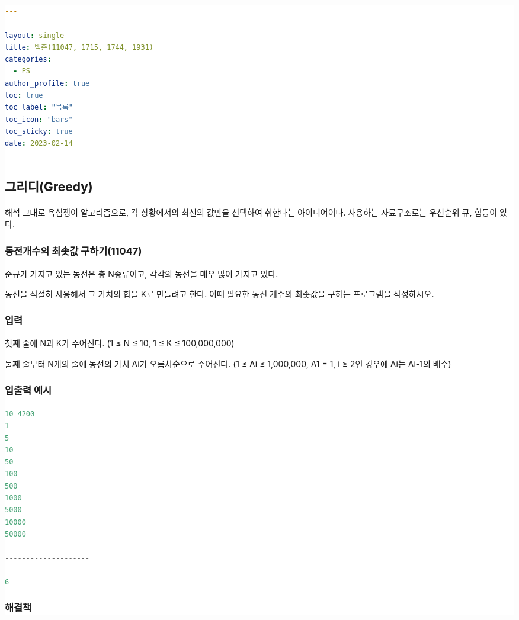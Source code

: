 ```yaml
---

layout: single
title: 백준(11047, 1715, 1744, 1931)
categories:
  - PS
author_profile: true
toc: true
toc_label: "목록"
toc_icon: "bars"
toc_sticky: true
date: 2023-02-14
---
```


## 그리디(Greedy)

해석 그대로 욕심쟁이 알고리즘으로, 각 상황에서의 최선의 값만을 선택하여 취한다는 아이디어이다. 사용하는 자료구조로는 우선순위 큐, 힙등이 있다.

### 동전개수의 최솟값 구하기(11047)

준규가 가지고 있는 동전은 총 N종류이고, 각각의 동전을 매우 많이 가지고 있다.

동전을 적절히 사용해서 그 가치의 합을 K로 만들려고 한다. 이때 필요한 동전 개수의 최솟값을 구하는 프로그램을 작성하시오.

### 입력

첫째 줄에 N과 K가 주어진다. (1 ≤ N ≤ 10, 1 ≤ K ≤ 100,000,000)

둘째 줄부터 N개의 줄에 동전의 가치 Ai가 오름차순으로 주어진다. (1 ≤ Ai ≤ 1,000,000, A1 = 1, i ≥ 2인 경우에 Ai는 Ai-1의 배수)

### 입출력 예시

```python
10 4200
1
5
10
50
100
500
1000
5000
10000
50000

--------------------

6
```

### 해결책
